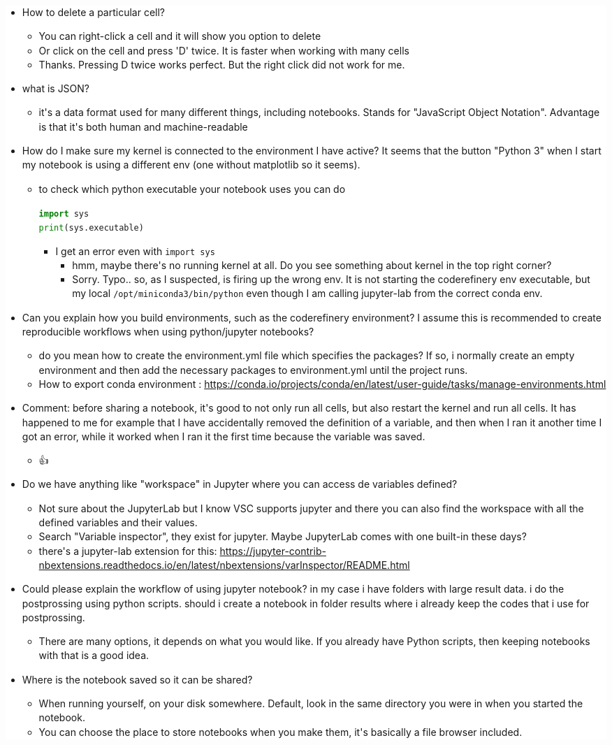 - How to delete a particular cell?
    - You can right-click a cell and it will show you option to delete
    - Or click on the cell and press 'D' twice. It is faster when working with many cells
    - Thanks. Pressing D twice works perfect. But the right click did not work for me.

- what is JSON?
    - it's a data format used for many different things, including notebooks. Stands for "JavaScript Object Notation". Advantage is that it's both human and machine-readable

- How do I make sure my kernel is connected to the environment I have active? It seems that the button "Python 3" when I start my notebook is using a different env (one without matplotlib so it seems).
    - to check which python executable your notebook uses you can do
      ```python
      import sys
      print(sys.executable)
      ```
      - I get an error even with `import sys`
          - hmm, maybe there's no running kernel at all. Do you see something about kernel in the top right corner?
          - Sorry. Typo.. so, as I suspected, is firing up the wrong env. It is not starting the coderefinery env executable, but my local `/opt/miniconda3/bin/python` even though I am calling jupyter-lab from the correct conda env.

- Can you explain how you build environments, such as the coderefinery environment? I assume this is recommended to create reproducible workflows when using python/jupyter notebooks?
    - do you mean how to create the environment.yml file which specifies the packages? If so, i normally create an empty environment and then add the necessary packages to environment.yml until the project runs.
    - How to export conda environment : https://conda.io/projects/conda/en/latest/user-guide/tasks/manage-environments.html

- Comment: before sharing a notebook, it's good to not only run all cells, but also restart the kernel and run all cells. It has happened to me for example that I have accidentally removed the definition of a variable, and then when I ran it another time I got an error, while it worked when I ran it the first time because the variable was saved.
  - :+1:

- Do we have anything like "workspace" in Jupyter where you can access de variables defined?
    - Not sure about the JupyterLab but I know VSC supports jupyter and there you can also find the workspace with all the defined variables and their values.
    - Search "Variable inspector", they exist for jupyter.  Maybe JupyterLab comes with one built-in these days?
    - there's a jupyter-lab extension for this: https://jupyter-contrib-nbextensions.readthedocs.io/en/latest/nbextensions/varInspector/README.html

- Could please explain the workflow of using jupyter notebook? in my case i have folders with large result data. i do the postprossing using python scripts. should i create a notebook in folder results where i already keep the codes that i use for postprossing.
  - There are many options, it depends on what you would like.  If you already have Python scripts, then keeping notebooks with that is a good idea.

- Where is the notebook saved so it can be shared?
  - When running yourself, on your disk somewhere.  Default, look in the same directory you were in when you started the notebook.
  - You can choose the place to store notebooks when you make them, it's basically a file browser included.
